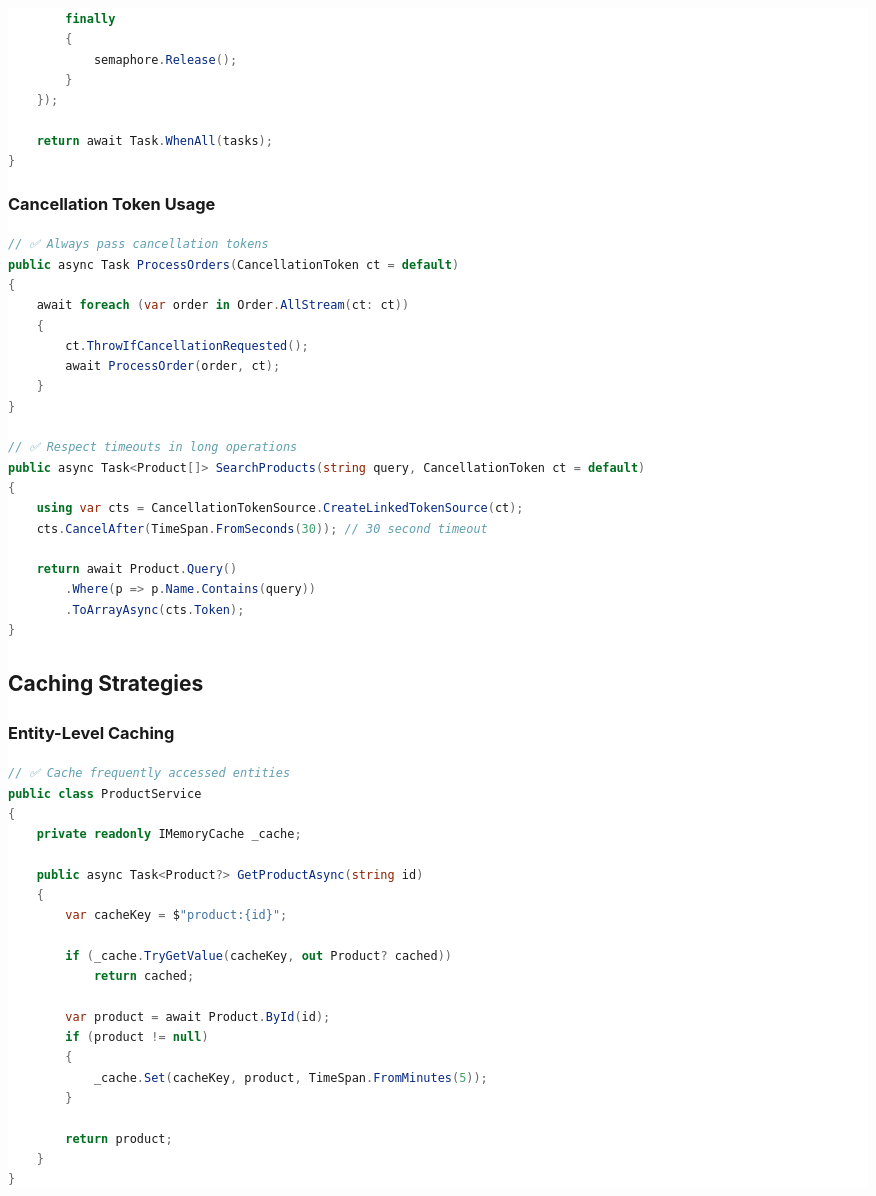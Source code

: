 ```csharp
        finally
        {
            semaphore.Release();
        }
    });

    return await Task.WhenAll(tasks);
}
```

### Cancellation Token Usage

```csharp
// ✅ Always pass cancellation tokens
public async Task ProcessOrders(CancellationToken ct = default)
{
    await foreach (var order in Order.AllStream(ct: ct))
    {
        ct.ThrowIfCancellationRequested();
        await ProcessOrder(order, ct);
    }
}

// ✅ Respect timeouts in long operations
public async Task<Product[]> SearchProducts(string query, CancellationToken ct = default)
{
    using var cts = CancellationTokenSource.CreateLinkedTokenSource(ct);
    cts.CancelAfter(TimeSpan.FromSeconds(30)); // 30 second timeout

    return await Product.Query()
        .Where(p => p.Name.Contains(query))
        .ToArrayAsync(cts.Token);
}
```

## Caching Strategies

### Entity-Level Caching

```csharp
// ✅ Cache frequently accessed entities
public class ProductService
{
    private readonly IMemoryCache _cache;

    public async Task<Product?> GetProductAsync(string id)
    {
        var cacheKey = $"product:{id}";

        if (_cache.TryGetValue(cacheKey, out Product? cached))
            return cached;

        var product = await Product.ById(id);
        if (product != null)
        {
            _cache.Set(cacheKey, product, TimeSpan.FromMinutes(5));
        }

        return product;
    }
}
```

